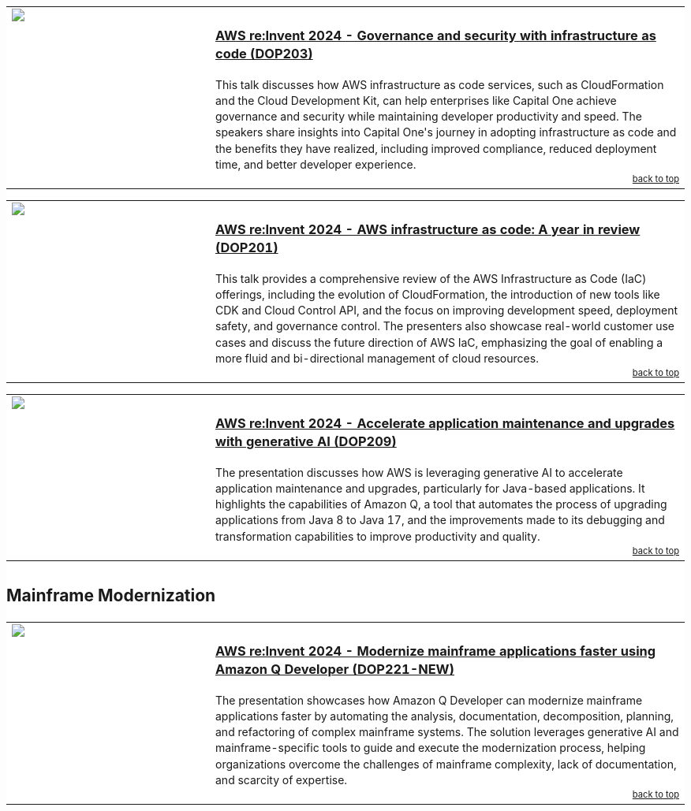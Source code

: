 <table style='border: none; border-collapse: collapse; width: 100%;'><tr style='border: none;'>
<td width='30%' style='border: none;'><a href='https://www.youtube.com/watch?v=C7FiyyeSdSA'><img src='https://img.youtube.com/vi/C7FiyyeSdSA/0.jpg' width='200'></a></td>
<td valign='top' style='border: none;'>
<h3><a href='https://www.youtube.com/watch?v=C7FiyyeSdSA'>AWS re:Invent 2024 - Governance and security with infrastructure as code (DOP203)</a></h3>
This talk discusses how AWS infrastructure as code services, such as CloudFormation and the Cloud Development Kit, can help enterprises like Capital One achieve governance and security while maintaining developer productivity and speed. The speakers share insights into Capital One's journey in adopting infrastructure as code and the benefits they have realized, including improved compliance, reduced deployment time, and better developer experience.
<div style='text-align: right; font-size: 0.8em;'><a href='#table-of-contents'>back to top</a></div>
</td>
</tr></table>

<table style='border: none; border-collapse: collapse; width: 100%;'><tr style='border: none;'>
<td width='30%' style='border: none;'><a href='https://www.youtube.com/watch?v=XpsonmjdIfA'><img src='https://img.youtube.com/vi/XpsonmjdIfA/0.jpg' width='200'></a></td>
<td valign='top' style='border: none;'>
<h3><a href='https://www.youtube.com/watch?v=XpsonmjdIfA'>AWS re:Invent 2024 - AWS infrastructure as code: A year in review (DOP201)</a></h3>
This talk provides a comprehensive review of the AWS Infrastructure as Code (IaC) offerings, including the evolution of CloudFormation, the introduction of new tools like CDK and Cloud Control API, and the focus on improving development speed, deployment safety, and governance control. The presenters also showcase real-world customer use cases and discuss the future direction of AWS IaC, emphasizing the goal of enabling a more fluid and bi-directional management of cloud resources.
<div style='text-align: right; font-size: 0.8em;'><a href='#table-of-contents'>back to top</a></div>
</td>
</tr></table>

<table style='border: none; border-collapse: collapse; width: 100%;'><tr style='border: none;'>
<td width='30%' style='border: none;'><a href='https://www.youtube.com/watch?v=iQ_8YtgLAtI'><img src='https://img.youtube.com/vi/iQ_8YtgLAtI/0.jpg' width='200'></a></td>
<td valign='top' style='border: none;'>
<h3><a href='https://www.youtube.com/watch?v=iQ_8YtgLAtI'>AWS re:Invent 2024 - Accelerate application maintenance and upgrades with generative AI (DOP209)</a></h3>
The presentation discusses how AWS is leveraging generative AI to accelerate application maintenance and upgrades, particularly for Java-based applications. It highlights the capabilities of Amazon Q, a tool that automates the process of upgrading applications from Java 8 to Java 17, and the improvements made to its debugging and transformation capabilities to improve productivity and quality.
<div style='text-align: right; font-size: 0.8em;'><a href='#table-of-contents'>back to top</a></div>
</td>
</tr></table>

<h2 id='mainframe-modernization'>Mainframe Modernization</h2>


<table style='border: none; border-collapse: collapse; width: 100%;'><tr style='border: none;'>
<td width='30%' style='border: none;'><a href='https://www.youtube.com/watch?v=pSi0XtYfY4o'><img src='https://img.youtube.com/vi/pSi0XtYfY4o/0.jpg' width='200'></a></td>
<td valign='top' style='border: none;'>
<h3><a href='https://www.youtube.com/watch?v=pSi0XtYfY4o'>AWS re:Invent 2024 - Modernize mainframe applications faster using Amazon Q Developer (DOP221-NEW)</a></h3>
The presentation showcases how Amazon Q Developer can modernize mainframe applications faster by automating the analysis, documentation, decomposition, planning, and refactoring of complex mainframe systems. The solution leverages generative AI and mainframe-specific tools to guide and execute the modernization process, helping organizations overcome the challenges of mainframe complexity, lack of documentation, and scarcity of expertise.
<div style='text-align: right; font-size: 0.8em;'><a href='#table-of-contents'>back to top</a></div>
</td>
</tr></table>
